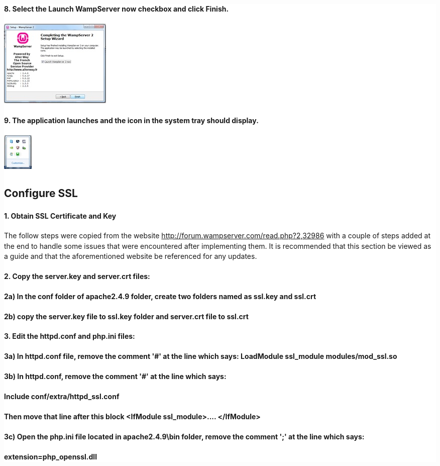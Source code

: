 
#### 8.	Select the Launch WampServer now checkbox and click Finish.
![WAMP alt text](/docs/images/wamp_wizard_6.jpg)
 

#### 9.	The application launches and the icon in the system tray should display.
![WAMP alt text](/docs/images/wamp_systray_icon.jpg)

 
## Configure SSL

#### 1. Obtain SSL Certificate and Key

The follow steps were copied from the website http://forum.wampserver.com/read.php?2,32986 with a couple of steps added at the end to handle some issues that were encountered after implementing them. It is recommended that this section be viewed as a guide and that the aforementioned website be referenced for any updates.

#### 2. Copy the server.key and server.crt files:

#### 2a) In the conf folder of apache2.4.9 folder, create two folders named as ssl.key and ssl.crt

#### 2b) copy the server.key file to ssl.key folder and server.crt file to ssl.crt

#### 3. Edit the httpd.conf and php.ini files:
#### 3a) In httpd.conf file, remove the comment '#' at the line which says: LoadModule ssl_module modules/mod_ssl.so
#### 3b) In httpd.conf, remove the comment '#' at the line which says: 
#### 	 Include conf/extra/httpd_ssl.conf
#### Then move that line after this block &lt;IfModule ssl_module&gt;.... &lt;/IfModule&gt;

#### 3c) Open the php.ini file located in apache2.4.9\bin folder, remove the comment ';' at the line which says: 
#### 	 extension=php_openssl.dll

